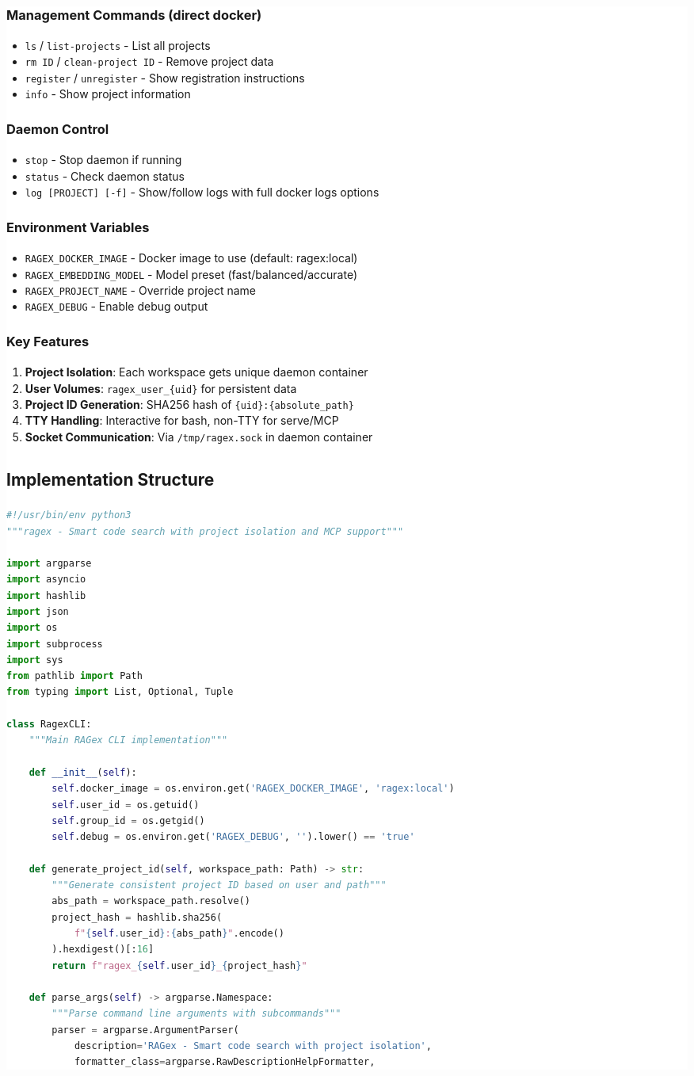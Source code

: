 ### Management Commands (direct docker)
- `ls` / `list-projects` - List all projects
- `rm ID` / `clean-project ID` - Remove project data
- `register` / `unregister` - Show registration instructions
- `info` - Show project information

### Daemon Control
- `stop` - Stop daemon if running
- `status` - Check daemon status
- `log [PROJECT] [-f]` - Show/follow logs with full docker logs options

### Environment Variables
- `RAGEX_DOCKER_IMAGE` - Docker image to use (default: ragex:local)
- `RAGEX_EMBEDDING_MODEL` - Model preset (fast/balanced/accurate)
- `RAGEX_PROJECT_NAME` - Override project name
- `RAGEX_DEBUG` - Enable debug output

### Key Features
1. **Project Isolation**: Each workspace gets unique daemon container
2. **User Volumes**: `ragex_user_{uid}` for persistent data
3. **Project ID Generation**: SHA256 hash of `{uid}:{absolute_path}`
4. **TTY Handling**: Interactive for bash, non-TTY for serve/MCP
5. **Socket Communication**: Via `/tmp/ragex.sock` in daemon container

## Implementation Structure

```python
#!/usr/bin/env python3
"""ragex - Smart code search with project isolation and MCP support"""

import argparse
import asyncio
import hashlib
import json
import os
import subprocess
import sys
from pathlib import Path
from typing import List, Optional, Tuple

class RagexCLI:
    """Main RAGex CLI implementation"""
    
    def __init__(self):
        self.docker_image = os.environ.get('RAGEX_DOCKER_IMAGE', 'ragex:local')
        self.user_id = os.getuid()
        self.group_id = os.getgid()
        self.debug = os.environ.get('RAGEX_DEBUG', '').lower() == 'true'
        
    def generate_project_id(self, workspace_path: Path) -> str:
        """Generate consistent project ID based on user and path"""
        abs_path = workspace_path.resolve()
        project_hash = hashlib.sha256(
            f"{self.user_id}:{abs_path}".encode()
        ).hexdigest()[:16]
        return f"ragex_{self.user_id}_{project_hash}"
    
    def parse_args(self) -> argparse.Namespace:
        """Parse command line arguments with subcommands"""
        parser = argparse.ArgumentParser(
            description='RAGex - Smart code search with project isolation',
            formatter_class=argparse.RawDescriptionHelpFormatter,
```